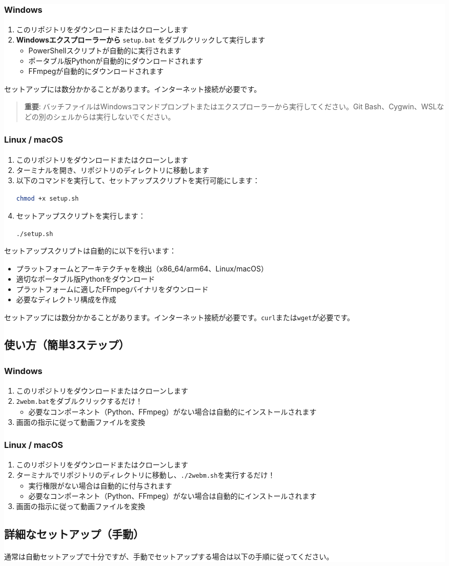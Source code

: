 ### Windows

1. このリポジトリをダウンロードまたはクローンします
2. **Windowsエクスプローラーから** `setup.bat` をダブルクリックして実行します
   - PowerShellスクリプトが自動的に実行されます
   - ポータブル版Pythonが自動的にダウンロードされます
   - FFmpegが自動的にダウンロードされます

セットアップには数分かかることがあります。インターネット接続が必要です。

> **重要**: バッチファイルはWindowsコマンドプロンプトまたはエクスプローラーから実行してください。Git Bash、Cygwin、WSLなどの別のシェルからは実行しないでください。

### Linux / macOS

1. このリポジトリをダウンロードまたはクローンします
2. ターミナルを開き、リポジトリのディレクトリに移動します
3. 以下のコマンドを実行して、セットアップスクリプトを実行可能にします：
   ```bash
   chmod +x setup.sh
   ```
4. セットアップスクリプトを実行します：
   ```bash
   ./setup.sh
   ```

セットアップスクリプトは自動的に以下を行います：
- プラットフォームとアーキテクチャを検出（x86_64/arm64、Linux/macOS）
- 適切なポータブル版Pythonをダウンロード
- プラットフォームに適したFFmpegバイナリをダウンロード
- 必要なディレクトリ構成を作成

セットアップには数分かかることがあります。インターネット接続が必要です。`curl`または`wget`が必要です。

## 使い方（簡単3ステップ）

### Windows

1. このリポジトリをダウンロードまたはクローンします
2. `2webm.bat`をダブルクリックするだけ！
   - 必要なコンポーネント（Python、FFmpeg）がない場合は自動的にインストールされます
3. 画面の指示に従って動画ファイルを変換

### Linux / macOS

1. このリポジトリをダウンロードまたはクローンします
2. ターミナルでリポジトリのディレクトリに移動し、`./2webm.sh`を実行するだけ！
   - 実行権限がない場合は自動的に付与されます
   - 必要なコンポーネント（Python、FFmpeg）がない場合は自動的にインストールされます
3. 画面の指示に従って動画ファイルを変換

## 詳細なセットアップ（手動）

通常は自動セットアップで十分ですが、手動でセットアップする場合は以下の手順に従ってください。
